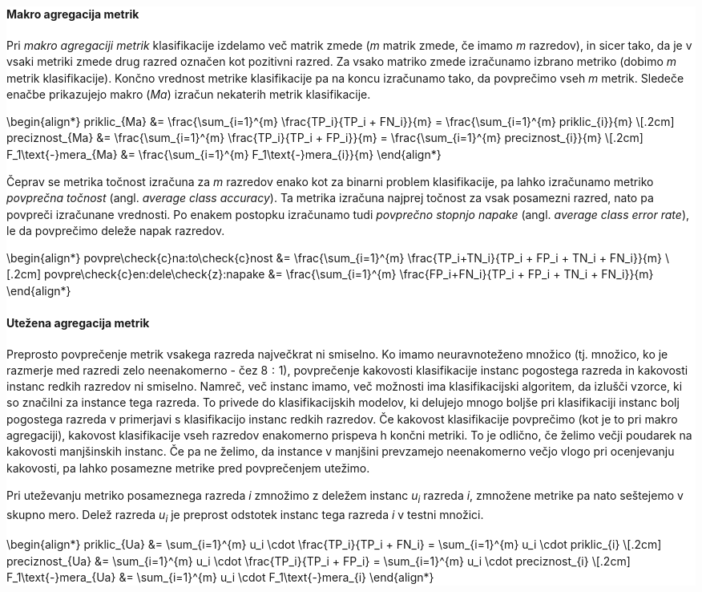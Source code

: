#### Makro agregacija metrik

Pri _makro agregaciji metrik_ klasifikacije izdelamo več matrik zmede ($m$ matrik zmede, če imamo $m$ razredov), in sicer tako, da je v vsaki metriki zmede drug razred označen kot pozitivni razred. Za vsako matriko zmede izračunamo izbrano metriko (dobimo $m$ metrik klasifikacije). Končno vrednost metrike klasifikacije pa na koncu izračunamo tako, da povprečimo vseh $m$ metrik. Sledeče enačbe  prikazujejo makro ($Ma$) izračun nekaterih metrik klasifikacije.

\begin{align*}
priklic_{Ma} &= \frac{\sum_{i=1}^{m} \frac{TP_i}{TP_i + FN_i}}{m} = \frac{\sum_{i=1}^{m} priklic_{i}}{m}
\\[.2cm]
preciznost_{Ma} &= \frac{\sum_{i=1}^{m} \frac{TP_i}{TP_i + FP_i}}{m} = \frac{\sum_{i=1}^{m} preciznost_{i}}{m}
\\[.2cm]
F_1\text{-}mera_{Ma} &= \frac{\sum_{i=1}^{m} F_1\text{-}mera_{i}}{m}
\end{align*}

Čeprav se metrika točnost izračuna za _m_ razredov enako kot za binarni problem klasifikacije, pa lahko izračunamo metriko _povprečna točnost_ (angl. _average class accuracy_). Ta metrika izračuna najprej točnost za vsak posamezni razred, nato pa povpreči izračunane vrednosti. Po enakem postopku izračunamo tudi _povprečno stopnjo napake_ (angl. _average class error rate_), le da povprečimo deleže napak razredov.

\begin{align*}
povpre\check{c}na\:to\check{c}nost &= \frac{\sum_{i=1}^{m} \frac{TP_i+TN_i}{TP_i + FP_i + TN_i + FN_i}}{m}
\\[.2cm]
povpre\check{c}en\:dele\check{z}\:napake &= \frac{\sum_{i=1}^{m} \frac{FP_i+FN_i}{TP_i + FP_i + TN_i + FN_i}}{m}
\end{align*}

#### Utežena agregacija metrik

Preprosto povprečenje metrik vsakega razreda največkrat ni smiselno. Ko imamo neuravnoteženo množico (tj. množico, ko je razmerje med razredi zelo neenakomerno - čez $8:1$), povprečenje kakovosti klasifikacije instanc pogostega razreda in kakovosti instanc redkih razredov ni smiselno. Namreč, več instanc imamo, več možnosti ima klasifikacijski algoritem, da izlušči vzorce, ki so značilni za instance tega razreda. To privede do klasifikacijskih modelov, ki delujejo mnogo boljše pri klasifikaciji instanc bolj pogostega razreda v primerjavi s klasifikacijo instanc redkih razredov. Če kakovost klasifikacije povprečimo (kot je to pri makro agregaciji), kakovost klasifikacije vseh razredov enakomerno prispeva h končni metriki. To je odlično, če želimo večji poudarek na kakovosti manjšinskih instanc. Če pa ne želimo, da instance v manjšini prevzamejo neenakomerno večjo vlogo pri ocenjevanju kakovosti, pa lahko posamezne metrike pred povprečenjem utežimo.

Pri uteževanju metriko posameznega razreda $i$ zmnožimo z deležem instanc $u_i$ razreda $i$, zmnožene metrike pa nato seštejemo v skupno mero. Delež razreda $u_i$ je preprost odstotek instanc tega razreda $i$ v testni množici.

\begin{align*}
priklic_{Ua} &= \sum_{i=1}^{m} u_i \cdot \frac{TP_i}{TP_i + FN_i} = \sum_{i=1}^{m} u_i \cdot priklic_{i}
\\[.2cm]
preciznost_{Ua} &= \sum_{i=1}^{m} u_i \cdot \frac{TP_i}{TP_i + FP_i} = \sum_{i=1}^{m} u_i \cdot preciznost_{i}
\\[.2cm]
F_1\text{-}mera_{Ua} &= \sum_{i=1}^{m}  u_i \cdot F_1\text{-}mera_{i}
\end{align*}


[^1]: Lever, J., 2016. Classification evaluation: It is important to understand both what a classification metric expresses and what it hides. Nature Methods, 13(8), pp.603-605.
[^2]: Guyon, I., 1997. A scaling law for the validation-set training-set size ratio. AT&T Bell Laboratories, 1(11).
[^3]: Schaffer, C., 1993. Selecting a classification method by cross-validation. Machine Learning, 13(1), pp.135-143.
[^4]: Hossin, M. and Sulaiman, M.N., 2015. A review on evaluation metrics for data classification evaluations. International journal of data mining & knowledge management process, 5(2), p.1.
[^5]: Powers, D.M., 2020. Evaluation: from precision, recall and F-measure to ROC, informedness, markedness and correlation. arXiv preprint arXiv:2010.16061.
[^6]: Sokolova, M., Japkowicz, N. and Szpakowicz, S., 2006, December. Beyond accuracy, F-score and ROC: a family of discriminant measures for performance evaluation. In Australasian joint conference on artificial intelligence (pp. 1015-1021). Springer, Berlin, Heidelberg.
[^7]: Sokolova, M. and Lapalme, G., 2009. A systematic analysis of performance measures for classification tasks. Information processing & management, 45(4), pp.427-437.
[^8]: Demšar, J., 2006. Statistical comparisons of classifiers over multiple data sets. The Journal of Machine Learning Research, 7, pp.1-30.
[^9]: Jurman, G. and Furlanello, C., 2010. A unifying view for performance measures in multi-class prediction. arXiv preprint arXiv:1008.2908.